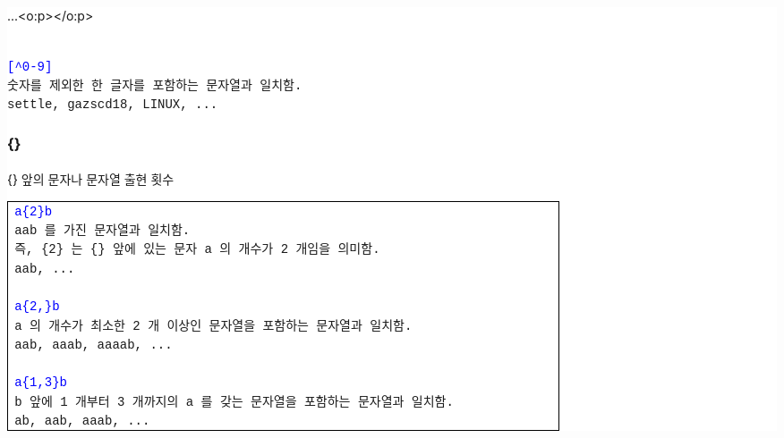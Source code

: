   ...<o:p></o:p></span></span></div>
<div class="MsoNoSpacing">
<span style="font-family: Courier New, Courier, monospace;"><br></span></div>
<div class="MsoNoSpacing">
<span lang="EN-US"><span style="color: blue; font-family: Courier New, Courier, monospace;">[^0-9]<o:p></o:p></span></span></div>
<div class="MsoNoSpacing">
<span style="font-family: Courier New, Courier, monospace;">숫자를 제외한 한 글자를 포함하는 문자열과 일치함<span lang="EN-US">.<o:p></o:p></span></span></div>
<div class="MsoNoSpacing">
<span lang="EN-US"><span style="font-family: Courier New, Courier, monospace;">settle, gazscd18, LINUX, ...<o:p></o:p></span></span></div>
</td>
 </tr>
</tbody></table>

### **{}**  </br> 
{} 앞의 문자나 문자열 출현 횟수
<table border="1" cellpadding="0" cellspacing="0" class="MsoTableGrid" style="border-collapse: collapse; border: none; mso-border-alt: solid windowtext .5pt; mso-padding-alt: 0cm 5.4pt 0cm 5.4pt; mso-yfti-tbllook: 1184;">
 <tbody>
<tr>
  <td style="border: solid windowtext 1.0pt; mso-border-alt: solid windowtext .5pt; padding: 0cm 5.4pt 0cm 5.4pt; width: 450.8pt;" valign="top" width="601"><div class="MsoNoSpacing">
<span lang="EN-US"><span style="color: blue; font-family: Courier New, Courier, monospace;">a{2}b<o:p></o:p></span></span></div>
<div class="MsoNoSpacing">
<span style="font-family: Courier New, Courier, monospace;"><span lang="EN-US">aab </span>를 가진 문자열과 일치함<span lang="EN-US">.<o:p></o:p></span></span></div>
<div class="MsoNoSpacing">
<span style="font-family: Courier New, Courier, monospace;">즉<span lang="EN-US">, {2} </span>는<span lang="EN-US"> {} </span>앞에
  있는 문자<span lang="EN-US"> a </span>의 개수가<span lang="EN-US"> 2 </span>개임을 의미함<span lang="EN-US">.<o:p></o:p></span></span></div>
<div class="MsoNoSpacing">
<span lang="EN-US"><span style="font-family: Courier New, Courier, monospace;">aab, ...<o:p></o:p></span></span></div>
<div class="MsoNoSpacing">
<span style="font-family: Courier New, Courier, monospace;"><br></span></div>
<div class="MsoNoSpacing">
<span lang="EN-US"><span style="color: blue; font-family: Courier New, Courier, monospace;">a{2,}b<o:p></o:p></span></span></div>
<div class="MsoNoSpacing">
<span style="font-family: Courier New, Courier, monospace;"><span lang="EN-US">a </span>의 개수가 최소한<span lang="EN-US"> 2 </span>개
  이상인 문자열을 포함하는 문자열과 일치함<span lang="EN-US">.<o:p></o:p></span></span></div>
<div class="MsoNoSpacing">
<span lang="EN-US"><span style="font-family: Courier New, Courier, monospace;">aab, aaab, aaaab, ...<o:p></o:p></span></span></div>
<div class="MsoNoSpacing">
<span style="font-family: Courier New, Courier, monospace;"><br></span></div>
<div class="MsoNoSpacing">
<span lang="EN-US"><span style="color: blue; font-family: Courier New, Courier, monospace;">a{1,3}b<o:p></o:p></span></span></div>
<div class="MsoNoSpacing">
<span style="font-family: Courier New, Courier, monospace;"><span lang="EN-US">b </span>앞에<span lang="EN-US"> 1 </span>개부터<span lang="EN-US"> 3 </span>개까지의<span lang="EN-US"> a </span>를 갖는 문자열을 포함하는 문자열과 일치함<span lang="EN-US">.<o:p></o:p></span></span></div>
<div class="MsoNoSpacing">
<span lang="EN-US"><span style="font-family: Courier New, Courier, monospace;">ab, aab, aaab, ...<o:p></o:p></span></span></div>
</td>

[koromoonlink]: https://koromoon.blogspot.com/2018/07/regular-expression-regexp-regex.html "Go koromoon"